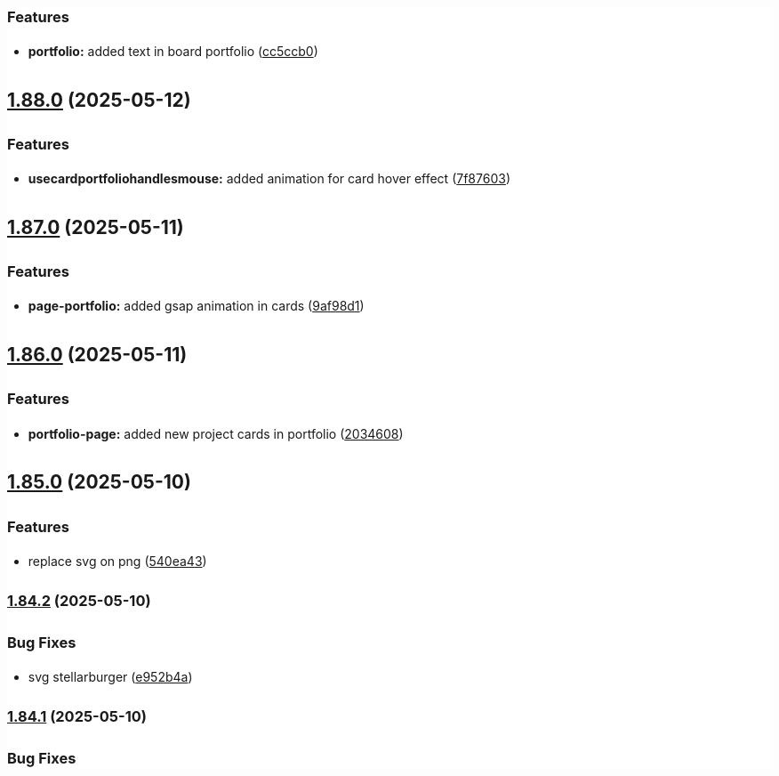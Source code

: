 ### Features

-   **portfolio:** added text in board portfolio ([cc5ccb0](https://github.com/DKMFzF/frontend-portfolio/commit/cc5ccb01f519c41fedbe0e07eb9769c641d61d43))

## [1.88.0](https://github.com/DKMFzF/frontend-portfolio/compare/v1.87.0...v1.88.0) (2025-05-12)

### Features

-   **usecardportfoliohandlesmouse:** added animation for card hover effect ([7f87603](https://github.com/DKMFzF/frontend-portfolio/commit/7f876030698b60d6b63550ce2dbf04c0701e6843))

## [1.87.0](https://github.com/DKMFzF/frontend-portfolio/compare/v1.86.0...v1.87.0) (2025-05-11)

### Features

-   **page-portfolio:** added gsap animation in cards ([9af98d1](https://github.com/DKMFzF/frontend-portfolio/commit/9af98d169f73b64aa4cf5c82e445f28b25605286))

## [1.86.0](https://github.com/DKMFzF/frontend-portfolio/compare/v1.85.0...v1.86.0) (2025-05-11)

### Features

-   **portfolio-page:** added new project cards in portfolio ([2034608](https://github.com/DKMFzF/frontend-portfolio/commit/2034608cb4aaad7294cbe2a158a23e0694acc1a7))

## [1.85.0](https://github.com/DKMFzF/frontend-portfolio/compare/v1.84.2...v1.85.0) (2025-05-10)

### Features

-   replace svg on png ([540ea43](https://github.com/DKMFzF/frontend-portfolio/commit/540ea4300e0303e2e13cc2d9d8e59d94d39fa145))

### [1.84.2](https://github.com/DKMFzF/frontend-portfolio/compare/v1.84.1...v1.84.2) (2025-05-10)

### Bug Fixes

-   svg stellarburger ([e952b4a](https://github.com/DKMFzF/frontend-portfolio/commit/e952b4aafa9ce51c2bbe0624ebecbdb341e83a59))

### [1.84.1](https://github.com/DKMFzF/frontend-portfolio/compare/v1.84.0...v1.84.1) (2025-05-10)

### Bug Fixes
